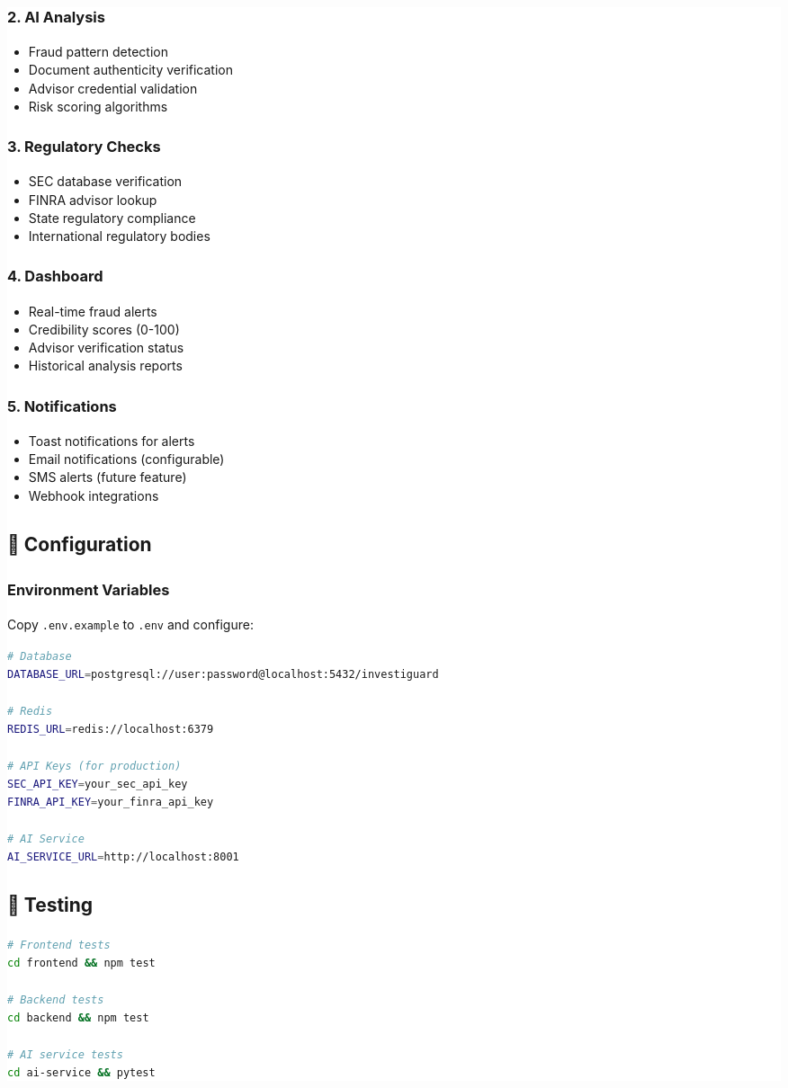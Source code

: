 ### 2. AI Analysis
- Fraud pattern detection
- Document authenticity verification
- Advisor credential validation
- Risk scoring algorithms

### 3. Regulatory Checks
- SEC database verification
- FINRA advisor lookup
- State regulatory compliance
- International regulatory bodies

### 4. Dashboard
- Real-time fraud alerts
- Credibility scores (0-100)
- Advisor verification status
- Historical analysis reports

### 5. Notifications
- Toast notifications for alerts
- Email notifications (configurable)
- SMS alerts (future feature)
- Webhook integrations

## 🔧 Configuration

### Environment Variables
Copy `.env.example` to `.env` and configure:

```bash
# Database
DATABASE_URL=postgresql://user:password@localhost:5432/investiguard

# Redis
REDIS_URL=redis://localhost:6379

# API Keys (for production)
SEC_API_KEY=your_sec_api_key
FINRA_API_KEY=your_finra_api_key

# AI Service
AI_SERVICE_URL=http://localhost:8001
```

## 🧪 Testing

```bash
# Frontend tests
cd frontend && npm test

# Backend tests
cd backend && npm test

# AI service tests
cd ai-service && pytest
```
